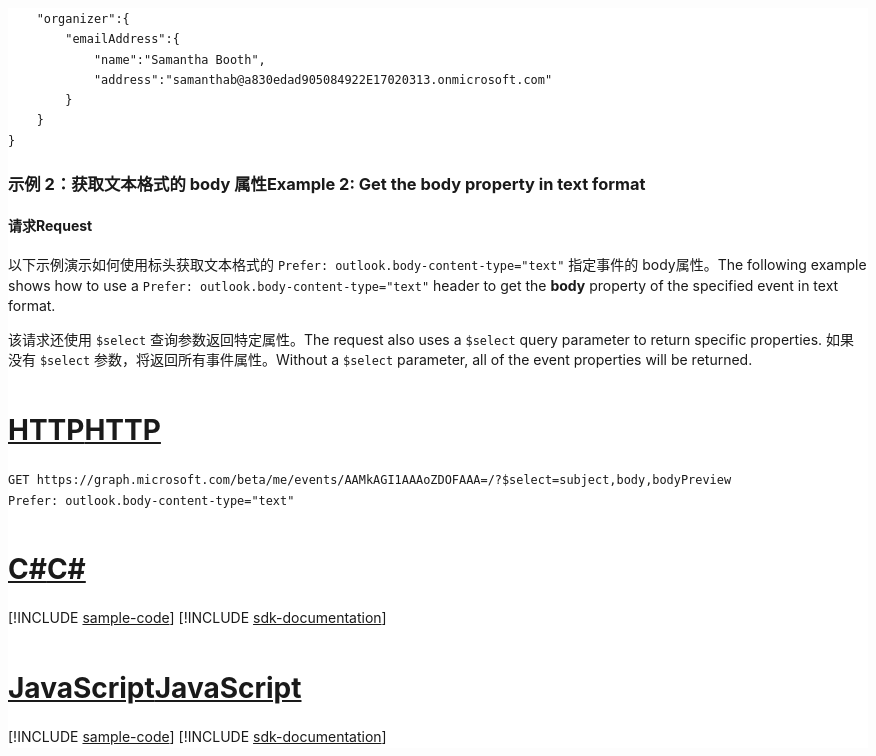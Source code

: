 ```http
    "organizer":{
        "emailAddress":{
            "name":"Samantha Booth",
            "address":"samanthab@a830edad905084922E17020313.onmicrosoft.com"
        }
    }
}
```
### <a name="example-2-get-the-body-property-in-text-format"></a><span data-ttu-id="3477c-173">示例 2：获取文本格式的 body 属性</span><span class="sxs-lookup"><span data-stu-id="3477c-173">Example 2: Get the body property in text format</span></span>
#### <a name="request"></a><span data-ttu-id="3477c-174">请求</span><span class="sxs-lookup"><span data-stu-id="3477c-174">Request</span></span>
<span data-ttu-id="3477c-175">以下示例演示如何使用标头获取文本格式的 `Prefer: outlook.body-content-type="text"` 指定事件的 body属性。</span><span class="sxs-lookup"><span data-stu-id="3477c-175">The following example shows how to use a `Prefer: outlook.body-content-type="text"` header to get the **body** property of the specified event in text format.</span></span>

<span data-ttu-id="3477c-176">该请求还使用 `$select` 查询参数返回特定属性。</span><span class="sxs-lookup"><span data-stu-id="3477c-176">The request also uses a `$select` query parameter to return specific properties.</span></span> <span data-ttu-id="3477c-177">如果没有 `$select` 参数，将返回所有事件属性。</span><span class="sxs-lookup"><span data-stu-id="3477c-177">Without a `$select` parameter, all of the event properties will be returned.</span></span>


# <a name="http"></a>[<span data-ttu-id="3477c-178">HTTP</span><span class="sxs-lookup"><span data-stu-id="3477c-178">HTTP</span></span>](#tab/http)

```msgraph-interactive
GET https://graph.microsoft.com/beta/me/events/AAMkAGI1AAAoZDOFAAA=/?$select=subject,body,bodyPreview
Prefer: outlook.body-content-type="text"
```
# <a name="c"></a>[<span data-ttu-id="3477c-179">C#</span><span class="sxs-lookup"><span data-stu-id="3477c-179">C#</span></span>](#tab/csharp)
[!INCLUDE [sample-code](../includes/snippets/csharp/get-event-in-text-csharp-snippets.md)]
[!INCLUDE [sdk-documentation](../includes/snippets/snippets-sdk-documentation-link.md)]

# <a name="javascript"></a>[<span data-ttu-id="3477c-180">JavaScript</span><span class="sxs-lookup"><span data-stu-id="3477c-180">JavaScript</span></span>](#tab/javascript)
[!INCLUDE [sample-code](../includes/snippets/javascript/get-event-in-text-javascript-snippets.md)]
[!INCLUDE [sdk-documentation](../includes/snippets/snippets-sdk-documentation-link.md)]
